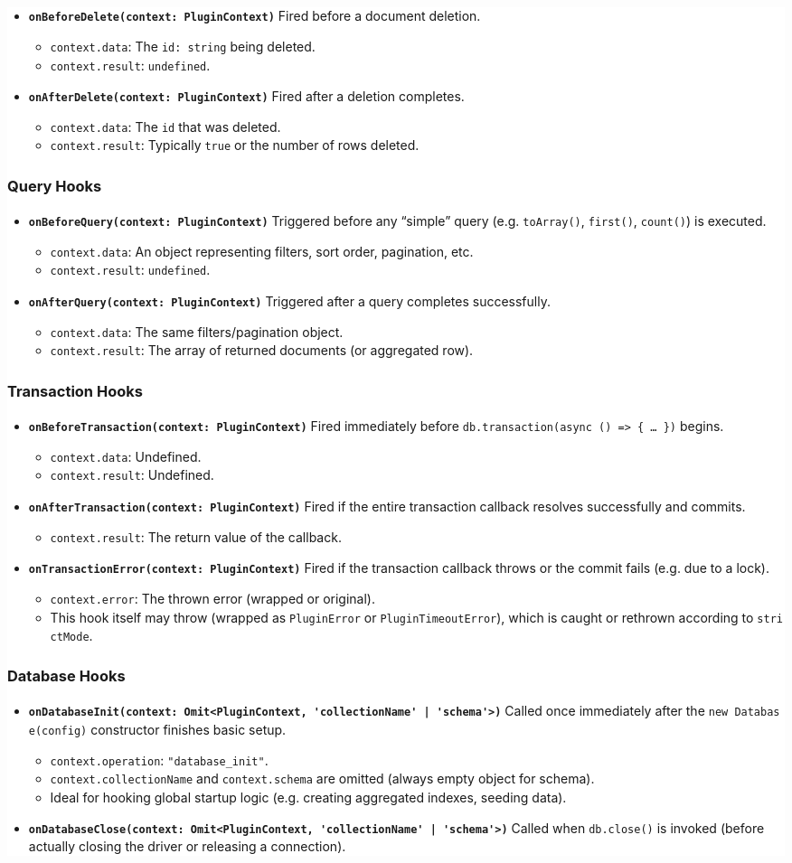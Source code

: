 -   **`onBeforeDelete(context: PluginContext)`**
    Fired before a document deletion.

    -   `context.data`: The `id: string` being deleted.
    -   `context.result`: `undefined`.

-   **`onAfterDelete(context: PluginContext)`**
    Fired after a deletion completes.

    -   `context.data`: The `id` that was deleted.
    -   `context.result`: Typically `true` or the number of rows deleted.

### Query Hooks

-   **`onBeforeQuery(context: PluginContext)`**
    Triggered before any “simple” query (e.g. `toArray()`, `first()`, `count()`) is executed.

    -   `context.data`: An object representing filters, sort order, pagination, etc.
    -   `context.result`: `undefined`.

-   **`onAfterQuery(context: PluginContext)`**
    Triggered after a query completes successfully.

    -   `context.data`: The same filters/pagination object.
    -   `context.result`: The array of returned documents (or aggregated row).

### Transaction Hooks

-   **`onBeforeTransaction(context: PluginContext)`**
    Fired immediately before `db.transaction(async () => { … })` begins.

    -   `context.data`: Undefined.
    -   `context.result`: Undefined.

-   **`onAfterTransaction(context: PluginContext)`**
    Fired if the entire transaction callback resolves successfully and commits.

    -   `context.result`: The return value of the callback.

-   **`onTransactionError(context: PluginContext)`**
    Fired if the transaction callback throws or the commit fails (e.g. due to a lock).

    -   `context.error`: The thrown error (wrapped or original).
    -   This hook itself may throw (wrapped as `PluginError` or `PluginTimeoutError`), which is caught or rethrown according to `strictMode`.

### Database Hooks

-   **`onDatabaseInit(context: Omit<PluginContext, 'collectionName' | 'schema'>)`**
    Called once immediately after the `new Database(config)` constructor finishes basic setup.

    -   `context.operation`: `"database_init"`.
    -   `context.collectionName` and `context.schema` are omitted (always empty object for schema).
    -   Ideal for hooking global startup logic (e.g. creating aggregated indexes, seeding data).

-   **`onDatabaseClose(context: Omit<PluginContext, 'collectionName' | 'schema'>)`**
    Called when `db.close()` is invoked (before actually closing the driver or releasing a connection).
